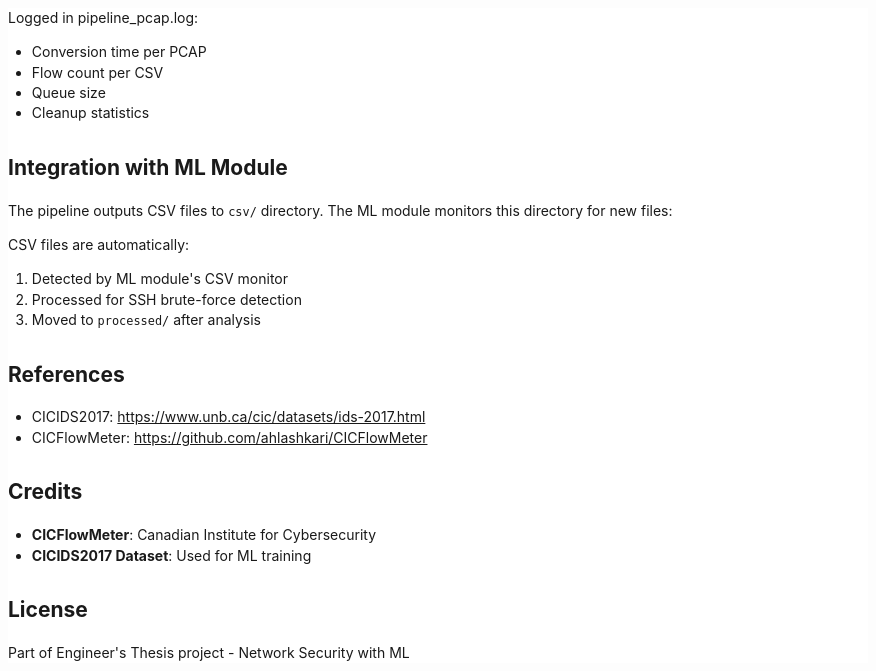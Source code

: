 Logged in pipeline_pcap.log:
- Conversion time per PCAP
- Flow count per CSV
- Queue size
- Cleanup statistics

## Integration with ML Module

The pipeline outputs CSV files to `csv/` directory. The ML module monitors this directory for new files:

CSV files are automatically:
1. Detected by ML module's CSV monitor
2. Processed for SSH brute-force detection
3. Moved to `processed/` after analysis

## References

- CICIDS2017: https://www.unb.ca/cic/datasets/ids-2017.html
- CICFlowMeter: https://github.com/ahlashkari/CICFlowMeter

## Credits

- **CICFlowMeter**: Canadian Institute for Cybersecurity
- **CICIDS2017 Dataset**: Used for ML training

## License

Part of Engineer's Thesis project - Network Security with ML
